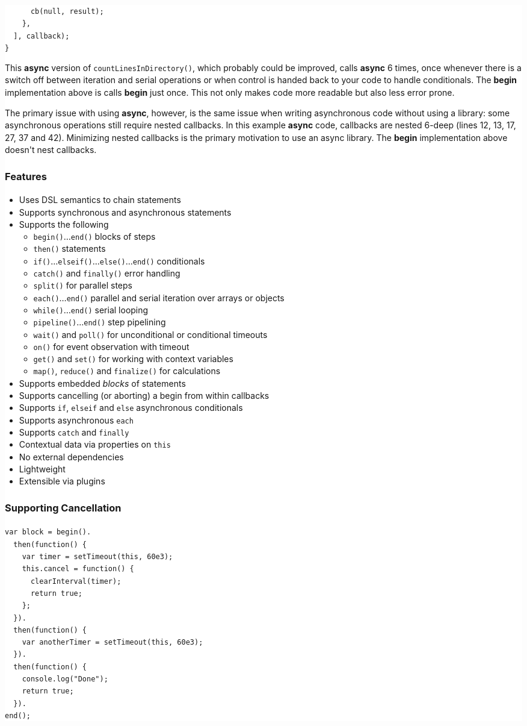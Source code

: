 		  cb(null, result);
		},
	  ], callback);
	}

This **async** version of `countLinesInDirectory()`, which probably could be improved, calls **async** 6 times, once whenever there is a switch off between iteration and serial operations or when control is handed back to your code to handle conditionals. The **begin** implementation above is calls **begin** just once. This not only makes code more readable but also less error prone. 

The primary issue with using **async**, however, is the same issue when writing asynchronous code without using a library: some asynchronous operations still require nested callbacks. In this example **async** code, callbacks are nested 6-deep (lines 12, 13, 17, 27, 37 and 42). Minimizing nested callbacks is the primary motivation to use an async library. The **begin** implementation above doesn't nest callbacks. 

### Features

* Uses DSL semantics to chain statements
* Supports synchronous and asynchronous statements
* Supports the following 
  * `begin()`…`end()` blocks of steps
  * `then()` statements
  * `if()`…`elseif()`...`else()`...`end()` conditionals 
  * `catch()` and `finally()` error handling
  * `split()` for parallel steps
  * `each()`…`end()` parallel and serial iteration over arrays or objects
  * `while()`…`end()` serial looping
  * `pipeline()`…`end()` step pipelining
  * `wait()` and `poll()` for unconditional or conditional timeouts
  * `on()` for event observation with timeout
  * `get()` and `set()` for working with context variables
  * `map()`, `reduce()` and `finalize()` for calculations
* Supports embedded *blocks* of statements
* Supports cancelling (or aborting) a begin from within callbacks
* Supports `if`, `elseif` and `else` asynchronous conditionals
* Supports asynchronous `each` 
* Supports `catch` and `finally`
* Contextual data via properties on `this`
* No external dependencies
* Lightweight
* Extensible via plugins

### Supporting Cancellation

    var block = begin().
      then(function() {
      	var timer = setTimeout(this, 60e3);
      	this.cancel = function() {
      	  clearInterval(timer);
      	  return true;
      	};
      }).
      then(function() {
        var anotherTimer = setTimeout(this, 60e3);
      }).
      then(function() {
      	console.log("Done");
      	return true;
      }).
    end();
    
